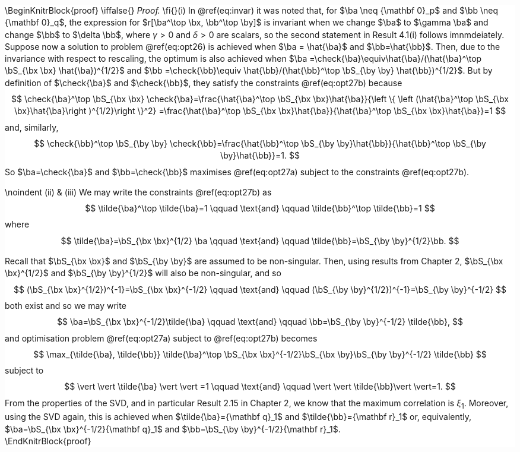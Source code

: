 \BeginKnitrBlock{proof}
\iffalse{} <span class="proof"><em>Proof. </em></span>  \fi{}(i)  In \@ref(eq:invar) it was noted that,   for $\ba \neq {\mathbf 0}_p$ and $\bb \neq {\mathbf 0}_q$, the expression for $r[\ba^\top \bx, \bb^\top \by]$ is invariant when we change $\ba$ to $\gamma \ba$ and change $\bb$ to $\delta \bb$, where $\gamma>0$ and $\delta>0$ are scalars, so the second statement in Result 4.1(i) follows imnmdeiately.  Suppose now a solution to problem \@ref(eq:opt26) is achieved when $\ba = \hat{\ba}$ and $\bb=\hat{\bb}$.  Then, due to the invariance with respect to rescaling, the optimum is also achieved when $\ba =\check{\ba}\equiv\hat{\ba}/(\hat{\ba}^\top \bS_{\bx \bx} \hat{\ba})^{1/2}$ and $\bb =\check{\bb}\equiv \hat{\bb}/(\hat{\bb}^\top \bS_{\by \by} \hat{\bb})^{1/2}$. But by definition of $\check{\ba}$ and $\check{\bb}$, they satisfy the constraints \@ref(eq:opt27b) because
$$
\check{\ba}^\top \bS_{\bx \bx} \check{\ba}=\frac{\hat{\ba}^\top \bS_{\bx \bx}\hat{\ba}}{\left \{ \left (\hat{\ba}^\top \bS_{\bx \bx}\hat{\ba}\right )^{1/2}\right \}^2}
=\frac{\hat{\ba}^\top \bS_{\bx \bx}\hat{\ba}}{\hat{\ba}^\top \bS_{\bx \bx}\hat{\ba}}=1
$$
and, similarly,
$$
\check{\bb}^\top \bS_{\by \by} \check{\bb}=\frac{\hat{\bb}^\top \bS_{\by \by}\hat{\bb}}{\hat{\bb}^\top \bS_{\by \by}\hat{\bb}}=1.
$$
So $\ba=\check{\ba}$ and $\bb=\check{\bb}$ maximises \@ref(eq:opt27a) subject to the constraints \@ref(eq:opt27b).

\noindent (ii) \& (iii)  We may write the constraints \@ref(eq:opt27b) as
$$
\tilde{\ba}^\top \tilde{\ba}=1 \qquad \text{and} \qquad \tilde{\bb}^\top \tilde{\bb}=1
$$
where
$$
\tilde{\ba}=\bS_{\bx \bx}^{1/2} \ba \qquad \text{and} \qquad \tilde{\bb}=\bS_{\by \by}^{1/2}\bb.
$$

Recall that $\bS_{\bx \bx}$ and $\bS_{\by \by}$ are assumed to be non-singular.  Then, using results from Chapter 2, $\bS_{\bx \bx}^{1/2}$ and $\bS_{\by \by}^{1/2}$ will also be non-singular, and so
$$
(\bS_{\bx \bx}^{1/2})^{-1}=\bS_{\bx \bx}^{-1/2} \qquad \text{and} \qquad (\bS_{\by \by}^{1/2})^{-1}=\bS_{\by \by}^{-1/2}
$$
both exist and so we may write
$$
\ba=\bS_{\bx \bx}^{-1/2}\tilde{\ba} \qquad \text{and} \qquad \bb=\bS_{\by \by}^{-1/2} \tilde{\bb},
$$
and optimisation problem \@ref(eq:opt27a) subject to \@ref(eq:opt27b) becomes
$$
\max_{\tilde{\ba}, \tilde{\bb}}
\tilde{\ba}^\top \bS_{\bx \bx}^{-1/2}\bS_{\bx \by}\bS_{\by \by}^{-1/2} \tilde{\bb}
$$
subject to
$$
\vert \vert \tilde{\ba} \vert \vert =1 \qquad \text{and} \qquad \vert \vert \tilde{\bb}\vert \vert=1.
$$
From the properties of the SVD, and in particular Result 2.15  in Chapter 2, we know that the maximum correlation is $\xi_1$. Moreover, using the SVD again, this is achieved when $\tilde{\ba}={\mathbf q}_1$ and $\tilde{\bb}={\mathbf r}_1$ or, equivalently, $\ba=\bS_{\bx \bx}^{-1/2}{\mathbf q}_1$ and $\bb=\bS_{\by \by}^{-1/2}{\mathbf r}_1$.  
\EndKnitrBlock{proof}
